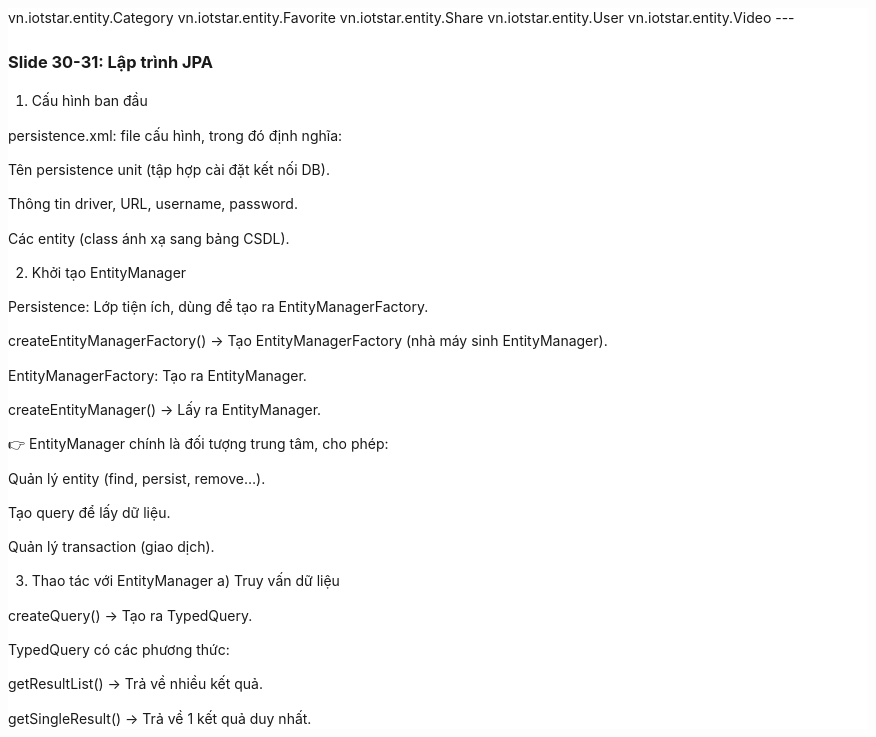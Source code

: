 <persistence-unit name="dataSource">
<class>vn.iotstar.entity.Category</class>
<class>vn.iotstar.entity.Favorite</class>
<class>vn.iotstar.entity.Share</class>
<class>vn.iotstar.entity.User</class>
<class>vn.iotstar.entity.Video</class>
<properties>
<property name="jakarta.persistence.jdbc.driver" value="com.mysql.cj.jdbc.Driver" />
<property name="jakarta.persistence.jdbc.url"
value="jdbc:mysql://localhost:3306/servletjpa" />
<property name="jakarta.persistence.jdbc.user" value="root" />
<property name="jakarta.persistence.jdbc.password" value="1234567@a$" />
<property name="jakarta.persistence.schema-generation.database.action" value="create" />
<property name="hibernate.dialect" value="org.hibernate.dialect.MySQLDialect" />
<property name="hibernate.show_sql" value="true" />
<property name="hibernate.format_sql" value="true" />
</properties>
</persistence-unit>
---

### Slide 30-31: Lập trình JPA
1. Cấu hình ban đầu

persistence.xml: file cấu hình, trong đó định nghĩa:

Tên persistence unit (tập hợp cài đặt kết nối DB).

Thông tin driver, URL, username, password.

Các entity (class ánh xạ sang bảng CSDL).

2. Khởi tạo EntityManager

Persistence: Lớp tiện ích, dùng để tạo ra EntityManagerFactory.

createEntityManagerFactory() → Tạo EntityManagerFactory (nhà máy sinh EntityManager).

EntityManagerFactory: Tạo ra EntityManager.

createEntityManager() → Lấy ra EntityManager.

👉 EntityManager chính là đối tượng trung tâm, cho phép:

Quản lý entity (find, persist, remove…).

Tạo query để lấy dữ liệu.

Quản lý transaction (giao dịch).

3. Thao tác với EntityManager
a) Truy vấn dữ liệu

createQuery() → Tạo ra TypedQuery<T>.

TypedQuery<T> có các phương thức:

getResultList() → Trả về nhiều kết quả.

getSingleResult() → Trả về 1 kết quả duy nhất.
